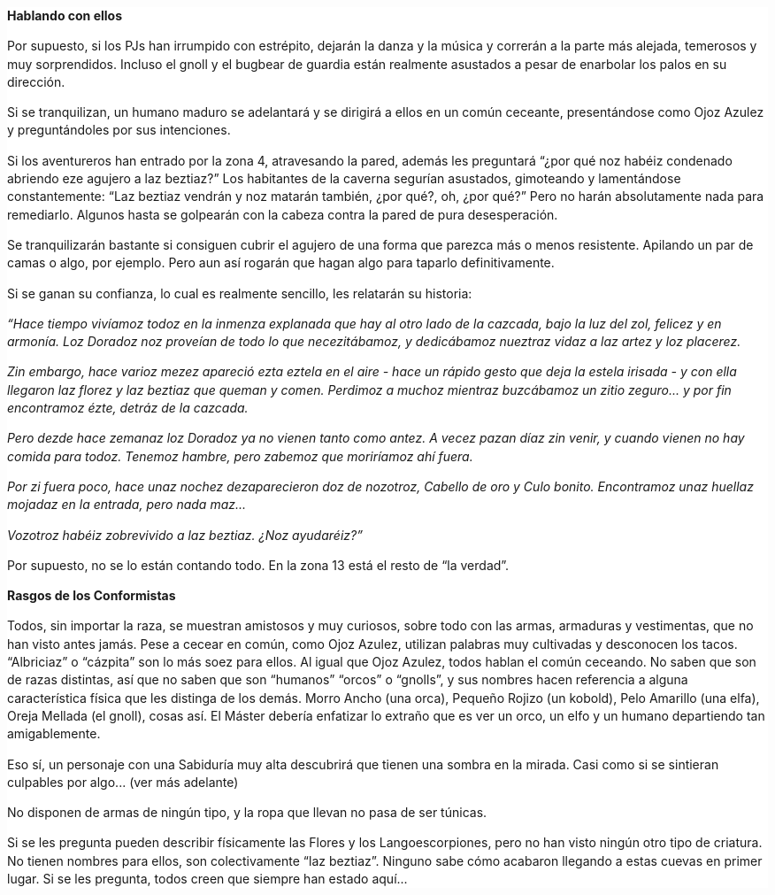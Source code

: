    **Hablando con ellos**

   Por supuesto, si los PJs han irrumpido con estrépito, dejarán la danza y la música y correrán a la parte más alejada, temerosos y muy sorprendidos. Incluso el gnoll y el bugbear de guardia están realmente asustados a pesar de enarbolar los palos en su dirección. 

   Si se tranquilizan, un humano maduro se adelantará y se dirigirá a ellos en un común ceceante, presentándose como Ojoz Azulez y preguntándoles por sus intenciones. 

   Si los aventureros han entrado por la zona 4, atravesando la pared, además les preguntará “¿por qué noz habéiz condenado abriendo eze agujero a laz beztiaz?” Los habitantes de la caverna segurían asustados, gimoteando y lamentándose constantemente: “Laz beztiaz vendrán y noz matarán también, ¿por qué?, oh, ¿por qué?” Pero no harán absolutamente nada para remediarlo. Algunos hasta se golpearán con la cabeza contra la pared de pura desesperación.

   Se tranquilizarán bastante si consiguen cubrir el agujero de una forma que parezca más o menos resistente. Apilando un par de camas o algo, por ejemplo. Pero aun así rogarán que hagan algo para taparlo definitivamente.

   Si se ganan su confianza, lo cual es realmente sencillo, les relatarán su historia:

   _“Hace tiempo vivíamoz todoz en la inmenza explanada que hay al otro lado de la cazcada, bajo la luz del zol, felicez y en armonía. Loz Doradoz noz proveían de todo lo que necezitábamoz, y dedicábamoz nueztraz vidaz a laz artez y loz placerez._

   _Zin embargo, hace varioz mezez apareció ezta eztela en el aire - hace un rápido gesto que deja la estela irisada - y con ella llegaron laz florez y laz beztiaz que queman y comen. Perdimoz a muchoz mientraz buzcábamoz un zitio zeguro... y por fin encontramoz ézte, detráz de la cazcada._

   _Pero dezde hace zemanaz loz Doradoz ya no vienen tanto como antez. A vecez pazan díaz zin venir, y cuando vienen no hay comida para todoz. Tenemoz hambre, pero zabemoz que moriríamoz ahí fuera._

   _Por zi fuera poco, hace unaz nochez dezaparecieron doz de nozotroz, Cabello de oro y Culo bonito. Encontramoz unaz huellaz mojadaz en la entrada, pero nada maz..._

   _Vozotroz habéiz zobrevivido a laz beztiaz. ¿Noz ayudaréiz?”_

   Por supuesto, no se lo están contando todo. En la zona 13 está el resto de “la verdad”. 

   **Rasgos de los Conformistas**

   Todos, sin importar la raza, se muestran amistosos y muy curiosos, sobre todo con las armas, armaduras y vestimentas, que no han visto antes jamás. Pese a cecear en común, como Ojoz Azulez, utilizan palabras muy cultivadas y desconocen los tacos. “Albriciaz” o “cázpita” son lo más soez para ellos. Al igual que Ojoz Azulez, todos hablan el común ceceando. No saben que son de razas distintas, así que no saben que son “humanos” “orcos” o “gnolls”, y sus nombres hacen referencia a alguna característica física que les distinga de los demás. Morro Ancho (una orca), Pequeño Rojizo (un kobold), Pelo Amarillo (una elfa), Oreja Mellada (el gnoll), cosas así. El Máster debería enfatizar lo extraño que es ver un orco, un elfo y un humano departiendo tan amigablemente.

   Eso sí, un personaje con una Sabiduría muy alta descubrirá que tienen una sombra en la mirada. Casi como si se sintieran culpables por algo... (ver más adelante)

   No disponen de armas de ningún tipo, y la ropa que llevan no pasa de ser túnicas.

   Si se les pregunta pueden describir físicamente las Flores y los Langoescorpiones, pero no han visto ningún otro tipo de criatura. No tienen nombres para ellos, son colectivamente “laz beztiaz”. Ninguno sabe cómo acabaron llegando a estas cuevas en primer lugar. Si se les pregunta, todos creen que siempre han estado aquí...
